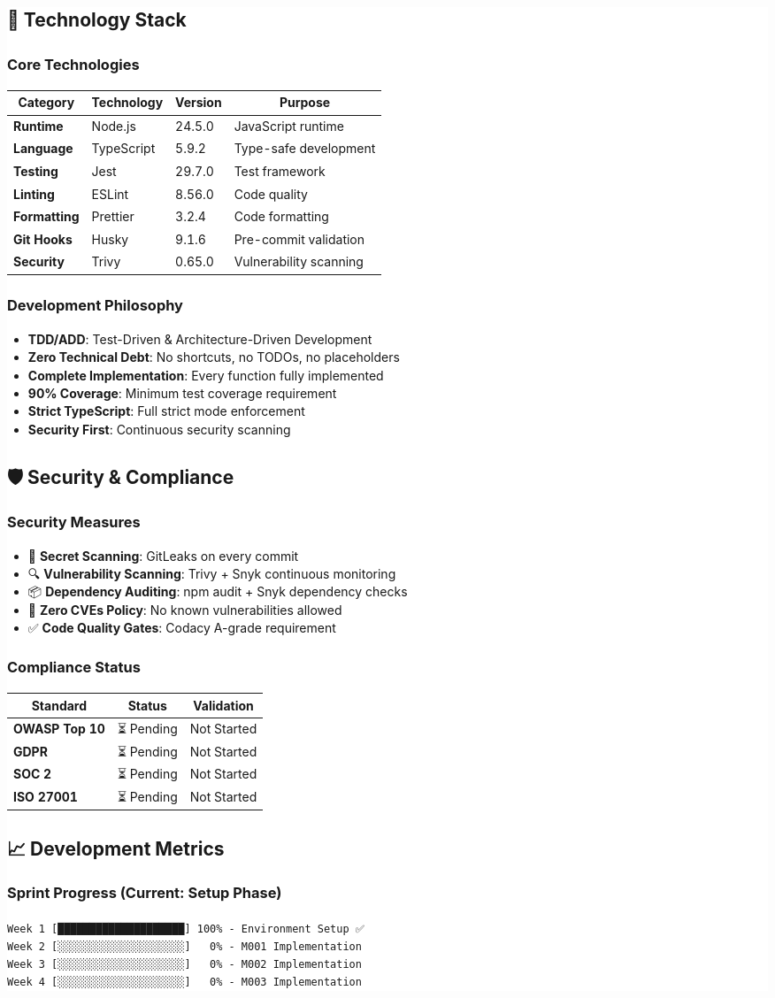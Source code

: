 ## 🔧 Technology Stack

### Core Technologies
| Category | Technology | Version | Purpose |
|----------|------------|---------|---------|
| **Runtime** | Node.js | 24.5.0 | JavaScript runtime |
| **Language** | TypeScript | 5.9.2 | Type-safe development |
| **Testing** | Jest | 29.7.0 | Test framework |
| **Linting** | ESLint | 8.56.0 | Code quality |
| **Formatting** | Prettier | 3.2.4 | Code formatting |
| **Git Hooks** | Husky | 9.1.6 | Pre-commit validation |
| **Security** | Trivy | 0.65.0 | Vulnerability scanning |

### Development Philosophy
- **TDD/ADD**: Test-Driven & Architecture-Driven Development
- **Zero Technical Debt**: No shortcuts, no TODOs, no placeholders
- **Complete Implementation**: Every function fully implemented
- **90% Coverage**: Minimum test coverage requirement
- **Strict TypeScript**: Full strict mode enforcement
- **Security First**: Continuous security scanning

## 🛡️ Security & Compliance

### Security Measures
- 🔐 **Secret Scanning**: GitLeaks on every commit
- 🔍 **Vulnerability Scanning**: Trivy + Snyk continuous monitoring
- 📦 **Dependency Auditing**: npm audit + Snyk dependency checks
- 🚫 **Zero CVEs Policy**: No known vulnerabilities allowed
- ✅ **Code Quality Gates**: Codacy A-grade requirement

### Compliance Status
| Standard | Status | Validation |
|----------|--------|------------|
| **OWASP Top 10** | ⏳ Pending | Not Started |
| **GDPR** | ⏳ Pending | Not Started |
| **SOC 2** | ⏳ Pending | Not Started |
| **ISO 27001** | ⏳ Pending | Not Started |

## 📈 Development Metrics

### Sprint Progress (Current: Setup Phase)
```
Week 1 [████████████████████] 100% - Environment Setup ✅
Week 2 [░░░░░░░░░░░░░░░░░░░░]   0% - M001 Implementation
Week 3 [░░░░░░░░░░░░░░░░░░░░]   0% - M002 Implementation
Week 4 [░░░░░░░░░░░░░░░░░░░░]   0% - M003 Implementation
```
